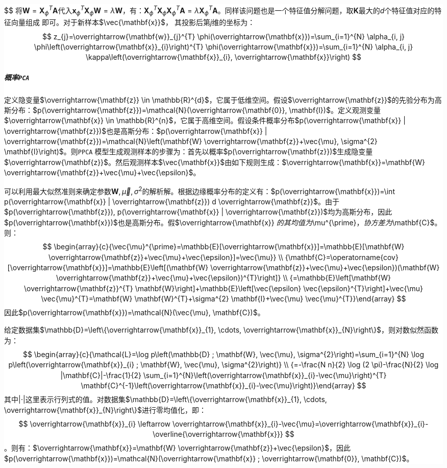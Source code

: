 $$
将$\mathbf{W}=\mathbf{X}_{\phi}^{T} \mathbf{A}$代入$\mathbf{x}_{\phi}^{T} \mathbf{X}_{\phi} \mathbf{W}=\lambda \mathbf{W}$，有：$\mathbf{X}_{\phi}^{T} \mathbf{X}_{\phi} \mathbf{X}_{\phi}^{T} \mathbf{A}=\lambda \mathbf{X}_{\phi}^{T} \mathbf{A}$。同样该问题也是一个特征值分解问题，取$\mathbf{K}$最大的$d$个特征值对应的特征向量组成  即可。对于新样本$\vec{\mathbf{x}}$， 其投影后第$j$维的坐标为：
$$
z_{j}=\overrightarrow{\mathbf{w}}_{j}^{T} \phi(\overrightarrow{\mathbf{x}})=\sum_{i=1}^{N} \alpha_{i, j} \phi\left(\overrightarrow{\mathbf{x}}_{i}\right)^{T} \phi(\overrightarrow{\mathbf{x}})=\sum_{i=1}^{N} \alpha_{i, j} \kappa\left(\overrightarrow{\mathbf{x}}_{i}, \overrightarrow{\mathbf{x}}\right)
$$

##### 概率`PCA`

定义隐变量$\overrightarrow{\mathbf{z}} \in \mathbb{R}^{d}$，它属于低维空间。假设$\overrightarrow{\mathbf{z}}$的先验分布为高斯分布：$p(\overrightarrow{\mathbf{z}})=\mathcal{N}(\overrightarrow{\mathbf{0}}, \mathbf{I})$。定义观测变量$\overrightarrow{\mathbf{x}} \in \mathbb{R}^{n}$，它属于高维空间。假设条件概率分布$p(\overrightarrow{\mathbf{x}} | \overrightarrow{\mathbf{z}})$也是高斯分布：$p(\overrightarrow{\mathbf{x}} | \overrightarrow{\mathbf{z}})=\mathcal{N}\left(\mathbf{W} \overrightarrow{\mathbf{z}}+\vec{\mu}, \sigma^{2} \mathbf{I}\right)$。则`PPCA` 模型生成观测样本的步骤为：首先以概率$p(\overrightarrow{\mathbf{z}})$生成隐变量$\overrightarrow{\mathbf{z}}$。然后观测样本$\vec{\mathbf{x}}$由如下规则生成：$\overrightarrow{\mathbf{x}}=\mathbf{W} \overrightarrow{\mathbf{z}}+\vec{\mu}+\vec{\epsilon}$。

可以利用最大似然准则来确定参数$\mathbf{W}, \vec{\mu}, \sigma^{2}$的解析解。根据边缘概率分布的定义有：$p(\overrightarrow{\mathbf{x}})=\int p(\overrightarrow{\mathbf{x}} | \overrightarrow{\mathbf{z}}) d \overrightarrow{\mathbf{z}}$。由于$p(\overrightarrow{\mathbf{z}}), p(\overrightarrow{\mathbf{x}} | \overrightarrow{\mathbf{z}})$均为高斯分布，因此$p(\overrightarrow{\mathbf{x}})$也是高斯分布。假$\overrightarrow{\mathbf{x}} $的其均值为$\mu^{\prime}$，协方差为$\mathbf{C}$。则：
$$
\begin{array}{c}{\vec{\mu}^{\prime}=\mathbb{E}[\overrightarrow{\mathbf{x}}]=\mathbb{E}[\mathbf{W} \overrightarrow{\mathbf{z}}+\vec{\mu}+\vec{\epsilon}]=\vec{\mu}} \\ {\mathbf{C}=\operatorname{cov}[\overrightarrow{\mathbf{x}}]=\mathbb{E}\left[(\mathbf{W} \overrightarrow{\mathbf{z}}+\vec{\mu}+\vec{\epsilon})(\mathbf{W} \overrightarrow{\mathbf{z}}+\vec{\mu}+\vec{\epsilon})^{T}\right]} \\ {=\mathbb{E}\left[\mathbf{W} \overrightarrow{\mathbf{z}}^{T} \mathbf{W}\right]+\mathbb{E}\left[\vec{\epsilon} \vec{\epsilon}^{T}\right]+\vec{\mu} \vec{\mu}^{T}=\mathbf{W} \mathbf{W}^{T}+\sigma^{2} \mathbf{I}+\vec{\mu} \vec{\mu}^{T}}\end{array}
$$
因此$p(\overrightarrow{\mathbf{x}})=\mathcal{N}(\vec{\mu}, \mathbf{C})$。

给定数据集$\mathbb{D}=\left\{\overrightarrow{\mathbf{x}}_{1}, \cdots, \overrightarrow{\mathbf{x}}_{N}\right\}$，则对数似然函数为：
$$
\begin{array}{c}{\mathcal{L}=\log p\left(\mathbb{D} ; \mathbf{W}, \vec{\mu}, \sigma^{2}\right)=\sum_{i=1}^{N} \log p\left(\overrightarrow{\mathbf{x}}_{i} ; \mathbf{W}, \vec{\mu}, \sigma^{2}\right)} \\ {=-\frac{N n}{2} \log (2 \pi)-\frac{N}{2} \log |\mathbf{C}|-\frac{1}{2} \sum_{i=1}^{N}\left(\overrightarrow{\mathbf{x}}_{i}-\vec{\mu}\right)^{T} \mathbf{C}^{-1}\left(\overrightarrow{\mathbf{x}}_{i}-\vec{\mu}\right)}\end{array}
$$
其中$|\cdot|$这里表示行列式的值。对数据集$\mathbb{D}=\left\{\overrightarrow{\mathbf{x}}_{1}, \cdots, \overrightarrow{\mathbf{x}}_{N}\right\}$进行零均值化，即：$$
\overrightarrow{\mathbf{x}}_{i} \leftarrow \overrightarrow{\mathbf{x}}_{i}-\vec{\mu}=\overrightarrow{\mathbf{x}}_{i}-\overline{\overrightarrow{\mathbf{x}}}
$$。则有：$\overrightarrow{\mathbf{x}}=\mathbf{W} \overrightarrow{\mathbf{z}}+\vec{\epsilon}$，因此$p(\overrightarrow{\mathbf{x}})=\mathcal{N}(\overrightarrow{\mathbf{x}} ; \overrightarrow{\mathbf{0}}, \mathbf{C})$。

